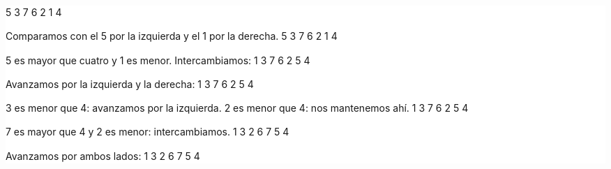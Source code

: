 5
3
7
6
2
1
4

Comparamos con el 5 por la izquierda y el 1 por la derecha. 
5
3
7
6
2
1
4

5 es mayor que cuatro y 1 es menor. Intercambiamos: 
1
3
7
6
2
5
4

Avanzamos por la izquierda y la derecha: 
1
3
7
6
2
5
4

3 es menor que 4: avanzamos por la izquierda. 2 es menor que 4: nos mantenemos ahí. 
1
3
7
6
2
5
4

7 es mayor que 4 y 2 es menor: intercambiamos. 
1
3
2
6
7
5
4

Avanzamos por ambos lados: 
1
3
2
6
7
5
4
